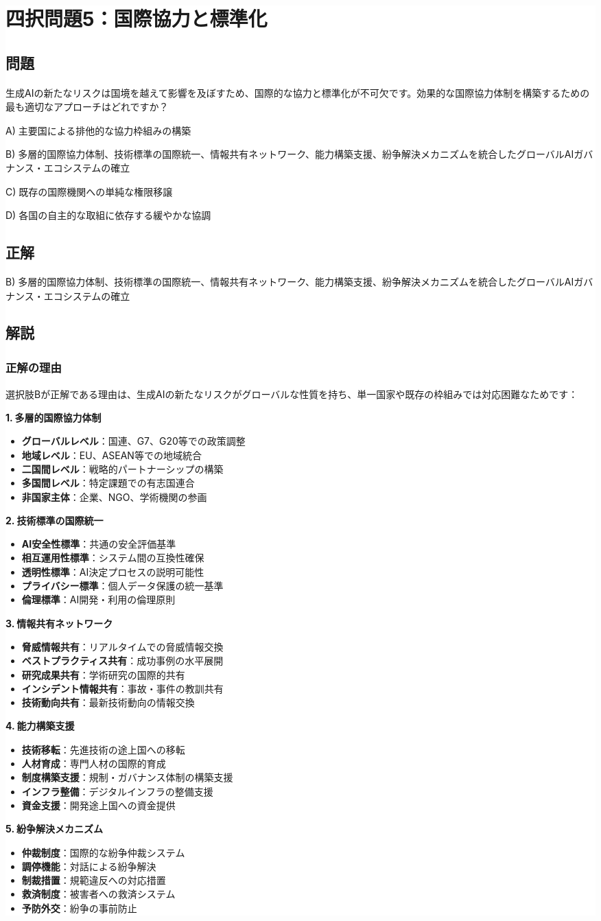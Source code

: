 # 四択問題5：国際協力と標準化

## 問題
生成AIの新たなリスクは国境を越えて影響を及ぼすため、国際的な協力と標準化が不可欠です。効果的な国際協力体制を構築するための最も適切なアプローチはどれですか？

A) 主要国による排他的な協力枠組みの構築

B) 多層的国際協力体制、技術標準の国際統一、情報共有ネットワーク、能力構築支援、紛争解決メカニズムを統合したグローバルAIガバナンス・エコシステムの確立

C) 既存の国際機関への単純な権限移譲

D) 各国の自主的な取組に依存する緩やかな協調

## 正解
B) 多層的国際協力体制、技術標準の国際統一、情報共有ネットワーク、能力構築支援、紛争解決メカニズムを統合したグローバルAIガバナンス・エコシステムの確立

## 解説

### 正解の理由
選択肢Bが正解である理由は、生成AIの新たなリスクがグローバルな性質を持ち、単一国家や既存の枠組みでは対応困難なためです：

**1. 多層的国際協力体制**
- **グローバルレベル**：国連、G7、G20等での政策調整
- **地域レベル**：EU、ASEAN等での地域統合
- **二国間レベル**：戦略的パートナーシップの構築
- **多国間レベル**：特定課題での有志国連合
- **非国家主体**：企業、NGO、学術機関の参画

**2. 技術標準の国際統一**
- **AI安全性標準**：共通の安全評価基準
- **相互運用性標準**：システム間の互換性確保
- **透明性標準**：AI決定プロセスの説明可能性
- **プライバシー標準**：個人データ保護の統一基準
- **倫理標準**：AI開発・利用の倫理原則

**3. 情報共有ネットワーク**
- **脅威情報共有**：リアルタイムでの脅威情報交換
- **ベストプラクティス共有**：成功事例の水平展開
- **研究成果共有**：学術研究の国際的共有
- **インシデント情報共有**：事故・事件の教訓共有
- **技術動向共有**：最新技術動向の情報交換

**4. 能力構築支援**
- **技術移転**：先進技術の途上国への移転
- **人材育成**：専門人材の国際的育成
- **制度構築支援**：規制・ガバナンス体制の構築支援
- **インフラ整備**：デジタルインフラの整備支援
- **資金支援**：開発途上国への資金提供

**5. 紛争解決メカニズム**
- **仲裁制度**：国際的な紛争仲裁システム
- **調停機能**：対話による紛争解決
- **制裁措置**：規範違反への対応措置
- **救済制度**：被害者への救済システム
- **予防外交**：紛争の事前防止
